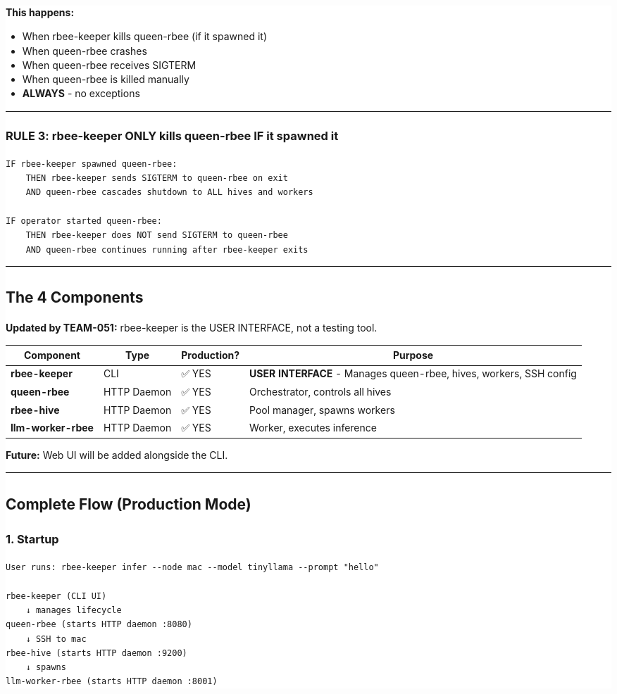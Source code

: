 **This happens:**
- When rbee-keeper kills queen-rbee (if it spawned it)
- When queen-rbee crashes
- When queen-rbee receives SIGTERM
- When queen-rbee is killed manually
- **ALWAYS** - no exceptions

---

### RULE 3: rbee-keeper ONLY kills queen-rbee IF it spawned it

```
IF rbee-keeper spawned queen-rbee:
    THEN rbee-keeper sends SIGTERM to queen-rbee on exit
    AND queen-rbee cascades shutdown to ALL hives and workers

IF operator started queen-rbee:
    THEN rbee-keeper does NOT send SIGTERM to queen-rbee
    AND queen-rbee continues running after rbee-keeper exits
```

---

## The 4 Components

**Updated by TEAM-051:** rbee-keeper is the USER INTERFACE, not a testing tool.

| Component | Type | Production? | Purpose |
|-----------|------|-------------|---------|
| **rbee-keeper** | CLI | ✅ YES | **USER INTERFACE** - Manages queen-rbee, hives, workers, SSH config |
| **queen-rbee** | HTTP Daemon | ✅ YES | Orchestrator, controls all hives |
| **rbee-hive** | HTTP Daemon | ✅ YES | Pool manager, spawns workers |
| **llm-worker-rbee** | HTTP Daemon | ✅ YES | Worker, executes inference |

**Future:** Web UI will be added alongside the CLI.

---

## Complete Flow (Production Mode)

### 1. Startup

```
User runs: rbee-keeper infer --node mac --model tinyllama --prompt "hello"

rbee-keeper (CLI UI)
    ↓ manages lifecycle
queen-rbee (starts HTTP daemon :8080)
    ↓ SSH to mac
rbee-hive (starts HTTP daemon :9200)
    ↓ spawns
llm-worker-rbee (starts HTTP daemon :8001)
```
